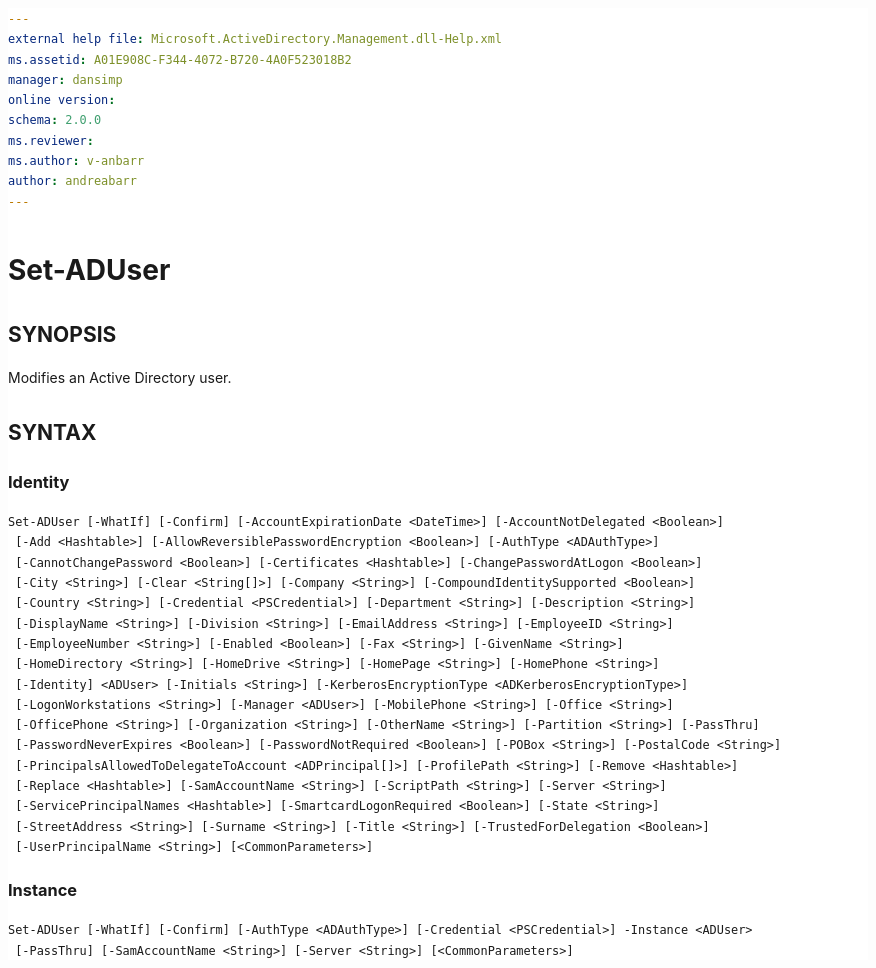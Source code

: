 ```yaml
---
external help file: Microsoft.ActiveDirectory.Management.dll-Help.xml
ms.assetid: A01E908C-F344-4072-B720-4A0F523018B2
manager: dansimp
online version: 
schema: 2.0.0
ms.reviewer:
ms.author: v-anbarr
author: andreabarr
---
```


# Set-ADUser

## SYNOPSIS
Modifies an Active Directory user.

## SYNTAX

### Identity
```
Set-ADUser [-WhatIf] [-Confirm] [-AccountExpirationDate <DateTime>] [-AccountNotDelegated <Boolean>]
 [-Add <Hashtable>] [-AllowReversiblePasswordEncryption <Boolean>] [-AuthType <ADAuthType>]
 [-CannotChangePassword <Boolean>] [-Certificates <Hashtable>] [-ChangePasswordAtLogon <Boolean>]
 [-City <String>] [-Clear <String[]>] [-Company <String>] [-CompoundIdentitySupported <Boolean>]
 [-Country <String>] [-Credential <PSCredential>] [-Department <String>] [-Description <String>]
 [-DisplayName <String>] [-Division <String>] [-EmailAddress <String>] [-EmployeeID <String>]
 [-EmployeeNumber <String>] [-Enabled <Boolean>] [-Fax <String>] [-GivenName <String>]
 [-HomeDirectory <String>] [-HomeDrive <String>] [-HomePage <String>] [-HomePhone <String>]
 [-Identity] <ADUser> [-Initials <String>] [-KerberosEncryptionType <ADKerberosEncryptionType>]
 [-LogonWorkstations <String>] [-Manager <ADUser>] [-MobilePhone <String>] [-Office <String>]
 [-OfficePhone <String>] [-Organization <String>] [-OtherName <String>] [-Partition <String>] [-PassThru]
 [-PasswordNeverExpires <Boolean>] [-PasswordNotRequired <Boolean>] [-POBox <String>] [-PostalCode <String>]
 [-PrincipalsAllowedToDelegateToAccount <ADPrincipal[]>] [-ProfilePath <String>] [-Remove <Hashtable>]
 [-Replace <Hashtable>] [-SamAccountName <String>] [-ScriptPath <String>] [-Server <String>]
 [-ServicePrincipalNames <Hashtable>] [-SmartcardLogonRequired <Boolean>] [-State <String>]
 [-StreetAddress <String>] [-Surname <String>] [-Title <String>] [-TrustedForDelegation <Boolean>]
 [-UserPrincipalName <String>] [<CommonParameters>]
```

### Instance
```
Set-ADUser [-WhatIf] [-Confirm] [-AuthType <ADAuthType>] [-Credential <PSCredential>] -Instance <ADUser>
 [-PassThru] [-SamAccountName <String>] [-Server <String>] [<CommonParameters>]
```

